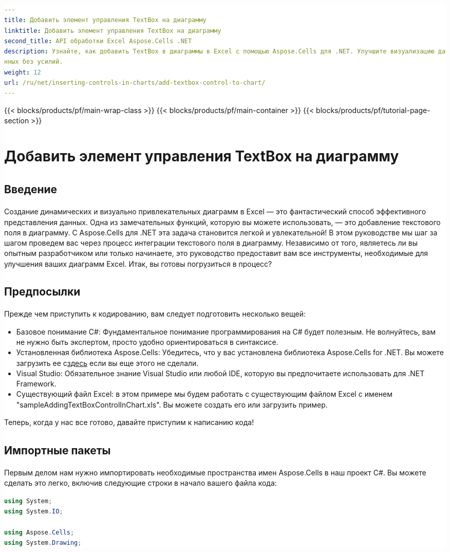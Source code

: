```yaml
---
title: Добавить элемент управления TextBox на диаграмму
linktitle: Добавить элемент управления TextBox на диаграмму
second_title: API обработки Excel Aspose.Cells .NET
description: Узнайте, как добавить TextBox в диаграммы в Excel с помощью Aspose.Cells для .NET. Улучшите визуализацию данных без усилий.
weight: 12
url: /ru/net/inserting-controls-in-charts/add-textbox-control-to-chart/
---
```


{{< blocks/products/pf/main-wrap-class >}}
{{< blocks/products/pf/main-container >}}
{{< blocks/products/pf/tutorial-page-section >}}

# Добавить элемент управления TextBox на диаграмму

## Введение

Создание динамических и визуально привлекательных диаграмм в Excel — это фантастический способ эффективного представления данных. Одна из замечательных функций, которую вы можете использовать, — это добавление текстового поля в диаграмму. С Aspose.Cells для .NET эта задача становится легкой и увлекательной! В этом руководстве мы шаг за шагом проведем вас через процесс интеграции текстового поля в диаграмму. Независимо от того, являетесь ли вы опытным разработчиком или только начинаете, это руководство предоставит вам все инструменты, необходимые для улучшения ваших диаграмм Excel. Итак, вы готовы погрузиться в процесс?

## Предпосылки

Прежде чем приступить к кодированию, вам следует подготовить несколько вещей:

- Базовое понимание C#: Фундаментальное понимание программирования на C# будет полезным. Не волнуйтесь, вам не нужно быть экспертом, просто удобно ориентироваться в синтаксисе.
-  Установленная библиотека Aspose.Cells: Убедитесь, что у вас установлена библиотека Aspose.Cells for .NET. Вы можете загрузить ее с[здесь](https://releases.aspose.com/cells/net/) если вы еще этого не сделали.
- Visual Studio: Обязательное знание Visual Studio или любой IDE, которую вы предпочитаете использовать для .NET Framework.
- Существующий файл Excel: в этом примере мы будем работать с существующим файлом Excel с именем "sampleAddingTextBoxControlInChart.xls". Вы можете создать его или загрузить пример.

Теперь, когда у нас все готово, давайте приступим к написанию кода!

## Импортные пакеты

Первым делом нам нужно импортировать необходимые пространства имен Aspose.Cells в наш проект C#. Вы можете сделать это легко, включив следующие строки в начало вашего файла кода:

```csharp
using System;
using System.IO;

using Aspose.Cells;
using System.Drawing;
```
